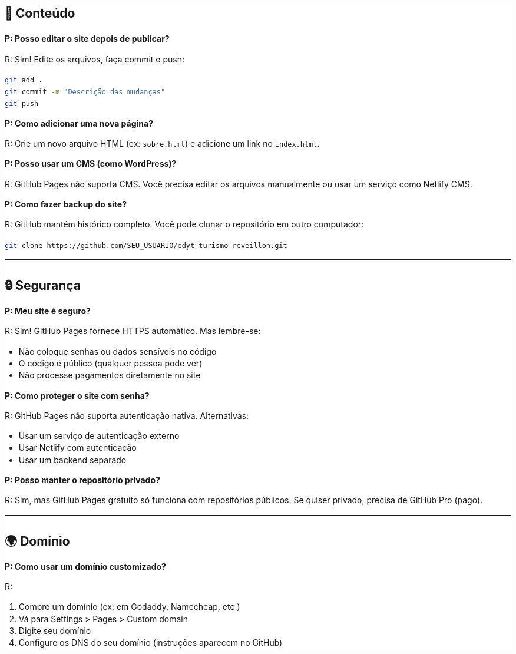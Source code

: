 ## 📝 Conteúdo

**P: Posso editar o site depois de publicar?**

R: Sim! Edite os arquivos, faça commit e push:
```bash
git add .
git commit -m "Descrição das mudanças"
git push
```

**P: Como adicionar uma nova página?**

R: Crie um novo arquivo HTML (ex: `sobre.html`) e adicione um link no `index.html`.

**P: Posso usar um CMS (como WordPress)?**

R: GitHub Pages não suporta CMS. Você precisa editar os arquivos manualmente ou usar um serviço como Netlify CMS.

**P: Como fazer backup do site?**

R: GitHub mantém histórico completo. Você pode clonar o repositório em outro computador:
```bash
git clone https://github.com/SEU_USUARIO/edyt-turismo-reveillon.git
```

---

## 🔒 Segurança

**P: Meu site é seguro?**

R: Sim! GitHub Pages fornece HTTPS automático. Mas lembre-se:
- Não coloque senhas ou dados sensíveis no código
- O código é público (qualquer pessoa pode ver)
- Não processe pagamentos diretamente no site

**P: Como proteger o site com senha?**

R: GitHub Pages não suporta autenticação nativa. Alternativas:
- Usar um serviço de autenticação externo
- Usar Netlify com autenticação
- Usar um backend separado

**P: Posso manter o repositório privado?**

R: Sim, mas GitHub Pages gratuito só funciona com repositórios públicos. Se quiser privado, precisa de GitHub Pro (pago).

---

## 🌍 Domínio

**P: Como usar um domínio customizado?**

R: 
1. Compre um domínio (ex: em Godaddy, Namecheap, etc.)
2. Vá para Settings > Pages > Custom domain
3. Digite seu domínio
4. Configure os DNS do seu domínio (instruções aparecem no GitHub)
